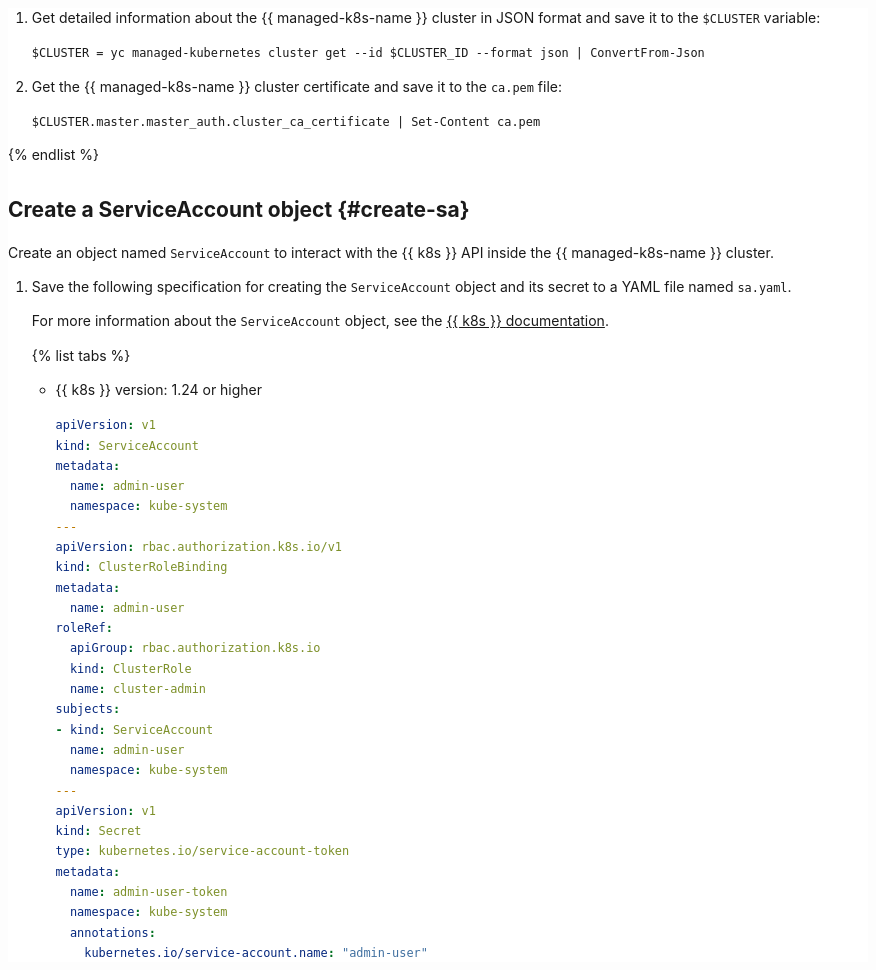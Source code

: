   1. Get detailed information about the {{ managed-k8s-name }} cluster in JSON format and save it to the `$CLUSTER` variable:

     ```shell script
     $CLUSTER = yc managed-kubernetes cluster get --id $CLUSTER_ID --format json | ConvertFrom-Json
     ```

  1. Get the {{ managed-k8s-name }} cluster certificate and save it to the `ca.pem` file:

     ```shell script
     $CLUSTER.master.master_auth.cluster_ca_certificate | Set-Content ca.pem
     ```

{% endlist %}

## Create a ServiceAccount object {#create-sa}

Create an object named `ServiceAccount` to interact with the {{ k8s }} API inside the {{ managed-k8s-name }} cluster.
1. Save the following specification for creating the `ServiceAccount` object and its secret to a YAML file named `sa.yaml`.

   For more information about the `ServiceAccount` object, see the [{{ k8s }} documentation](https://kubernetes.io/docs/reference/kubernetes-api/authentication-resources/service-account-v1/).

   {% list tabs %}

   - {{ k8s }} version: 1.24 or higher

     ```yaml
     apiVersion: v1
     kind: ServiceAccount
     metadata:
       name: admin-user
       namespace: kube-system
     ---
     apiVersion: rbac.authorization.k8s.io/v1
     kind: ClusterRoleBinding
     metadata:
       name: admin-user
     roleRef:
       apiGroup: rbac.authorization.k8s.io
       kind: ClusterRole
       name: cluster-admin
     subjects:
     - kind: ServiceAccount
       name: admin-user
       namespace: kube-system
     ---
     apiVersion: v1
     kind: Secret
     type: kubernetes.io/service-account-token
     metadata:
       name: admin-user-token
       namespace: kube-system
       annotations:
         kubernetes.io/service-account.name: "admin-user"
     ```
